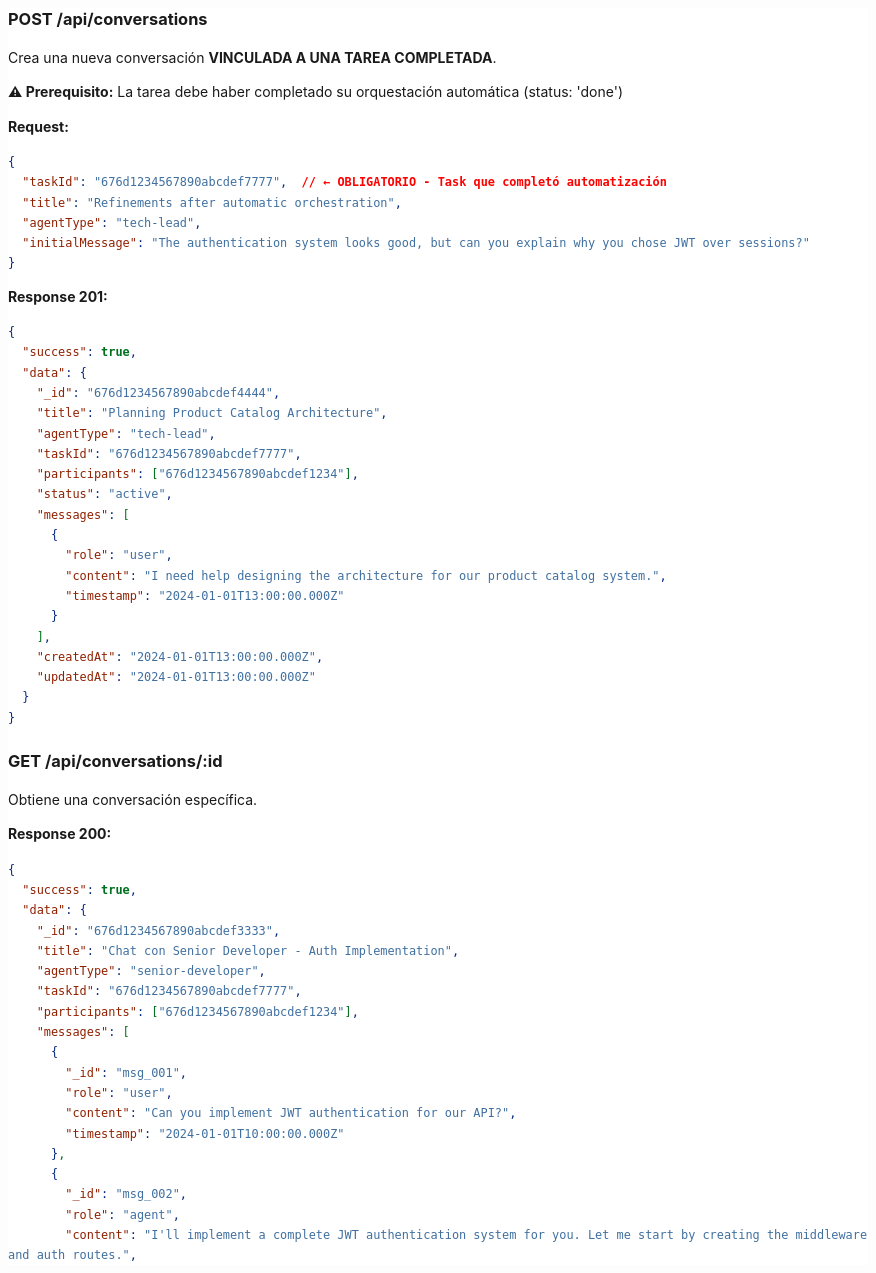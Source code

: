 ### **POST /api/conversations**
Crea una nueva conversación **VINCULADA A UNA TAREA COMPLETADA**.

**⚠️ Prerequisito:** La tarea debe haber completado su orquestación automática (status: 'done')

**Request:**
```json
{
  "taskId": "676d1234567890abcdef7777",  // ← OBLIGATORIO - Task que completó automatización
  "title": "Refinements after automatic orchestration",
  "agentType": "tech-lead",
  "initialMessage": "The authentication system looks good, but can you explain why you chose JWT over sessions?"
}
```

**Response 201:**
```json
{
  "success": true,
  "data": {
    "_id": "676d1234567890abcdef4444",
    "title": "Planning Product Catalog Architecture",
    "agentType": "tech-lead",
    "taskId": "676d1234567890abcdef7777",
    "participants": ["676d1234567890abcdef1234"],
    "status": "active",
    "messages": [
      {
        "role": "user",
        "content": "I need help designing the architecture for our product catalog system.",
        "timestamp": "2024-01-01T13:00:00.000Z"
      }
    ],
    "createdAt": "2024-01-01T13:00:00.000Z",
    "updatedAt": "2024-01-01T13:00:00.000Z"
  }
}
```

### **GET /api/conversations/:id**
Obtiene una conversación específica.

**Response 200:**
```json
{
  "success": true,
  "data": {
    "_id": "676d1234567890abcdef3333",
    "title": "Chat con Senior Developer - Auth Implementation",
    "agentType": "senior-developer",
    "taskId": "676d1234567890abcdef7777",
    "participants": ["676d1234567890abcdef1234"],
    "messages": [
      {
        "_id": "msg_001",
        "role": "user",
        "content": "Can you implement JWT authentication for our API?",
        "timestamp": "2024-01-01T10:00:00.000Z"
      },
      {
        "_id": "msg_002", 
        "role": "agent",
        "content": "I'll implement a complete JWT authentication system for you. Let me start by creating the middleware and auth routes.",
```